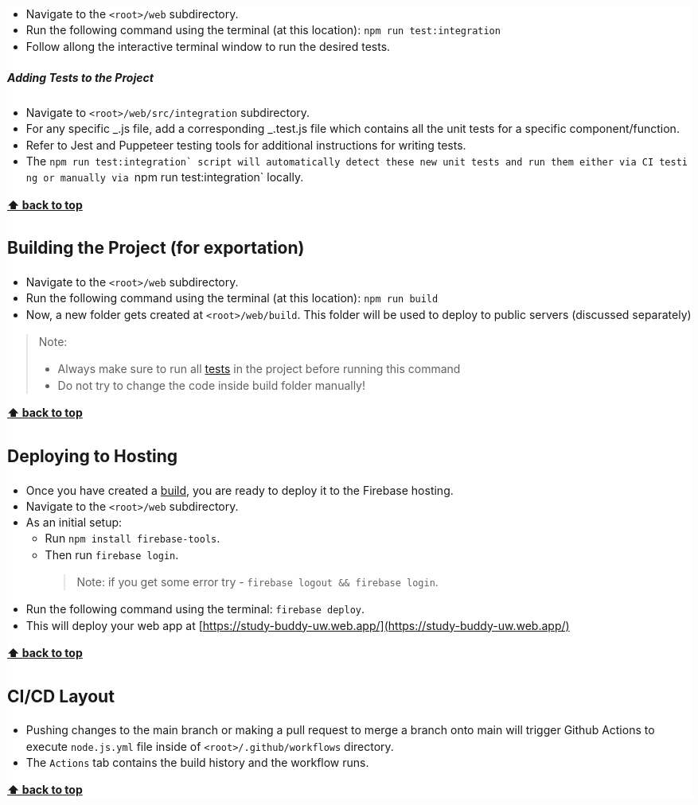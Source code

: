 - Navigate to the `<root>/web` subdirectory.
- Run the following command using the terminal (at this location):
  `npm run test:integration`
- Follow allong the interactive terminal window to run the desired tests.

##### Adding Tests to the Project

- Navigate to `<root>/web/src/integration` subdirectory.
- For any specific _.js file, add a corresponding _.test.js file which contains
  all the unit tests for a specific component/function.
- Refer to Jest and Puppeteer testing tools for additional instructions for
  writing tests.
- The
  `` npm run test:integration` script will automatically detect these new unit tests and run them either via CI testing or manually via  ``npm
  run test:integration` locally.

**[⬆ back to top](#table-of-contents)**

## Building the Project (for exportation)

- Navigate to the `<root>/web` subdirectory.
- Run the following command using the terminal (at this location):
  `npm run build`
- Now, a new folder gets created at `<root>/web/build`. This folder will be used
  to deploy to public servers (discussed separately)

> Note:
>
> - Always make sure to run all [tests](#testing-the-project) in the project
>   before running this command
> - Do not try to change the code inside build folder manually!

**[⬆ back to top](#table-of-contents)**

## Deploying to Hosting

- Once you have created a [build](#building-the-project-for-exportation), you
  are ready to deploy it to the Firebase hosting.
- Navigate to the `<root>/web` subdirectory.
- As an initial setup:
  - Run `npm install firebase-tools`.
  - Then run `firebase login`.
    > Note: if you get some error try - `firebase logout && firebase login`.
- Run the following command using the terminal: `firebase deploy`.
- This will deploy your web app at
  [https://study-buddy-uw.web.app/](https://study-buddy-uw.web.app/)

**[⬆ back to top](#table-of-contents)**

## CI/CD Layout

- Pushing changes to the main branch or making a pull request to merge a branch
  onto main will trigger Github Actions to execute `node.js.yml` file inside of
  `<root>/.github/workflows` directory.
- The `Actions` tab contains the build history and the workflow runs.

**[⬆ back to top](#table-of-contents)**
